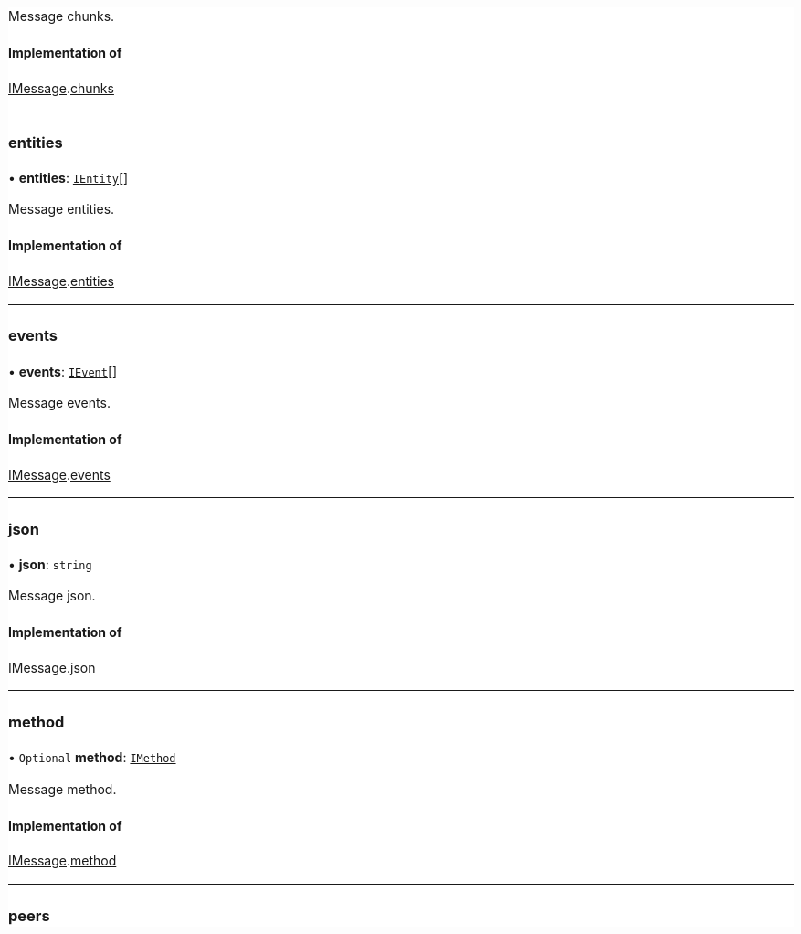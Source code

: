 Message chunks.

#### Implementation of

[IMessage](../interfaces/protocol.IMessage.md).[chunks](../interfaces/protocol.IMessage.md#chunks)

___

### entities

• **entities**: [`IEntity`](../interfaces/protocol.IEntity.md)[]

Message entities.

#### Implementation of

[IMessage](../interfaces/protocol.IMessage.md).[entities](../interfaces/protocol.IMessage.md#entities)

___

### events

• **events**: [`IEvent`](../interfaces/protocol.IEvent.md)[]

Message events.

#### Implementation of

[IMessage](../interfaces/protocol.IMessage.md).[events](../interfaces/protocol.IMessage.md#events)

___

### json

• **json**: `string`

Message json.

#### Implementation of

[IMessage](../interfaces/protocol.IMessage.md).[json](../interfaces/protocol.IMessage.md#json)

___

### method

• `Optional` **method**: [`IMethod`](../interfaces/protocol.IMethod.md)

Message method.

#### Implementation of

[IMessage](../interfaces/protocol.IMessage.md).[method](../interfaces/protocol.IMessage.md#method)

___

### peers
